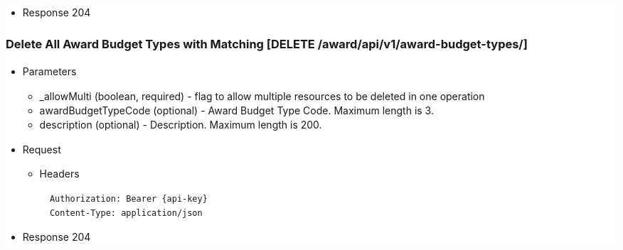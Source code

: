 + Response 204

### Delete All Award Budget Types with Matching [DELETE /award/api/v1/award-budget-types/]

+ Parameters

    + _allowMulti (boolean, required) - flag to allow multiple resources to be deleted in one operation
    + awardBudgetTypeCode (optional) - Award Budget Type Code. Maximum length is 3.
    + description (optional) - Description. Maximum length is 200.

      
+ Request

    + Headers

            Authorization: Bearer {api-key}
            Content-Type: application/json

+ Response 204
